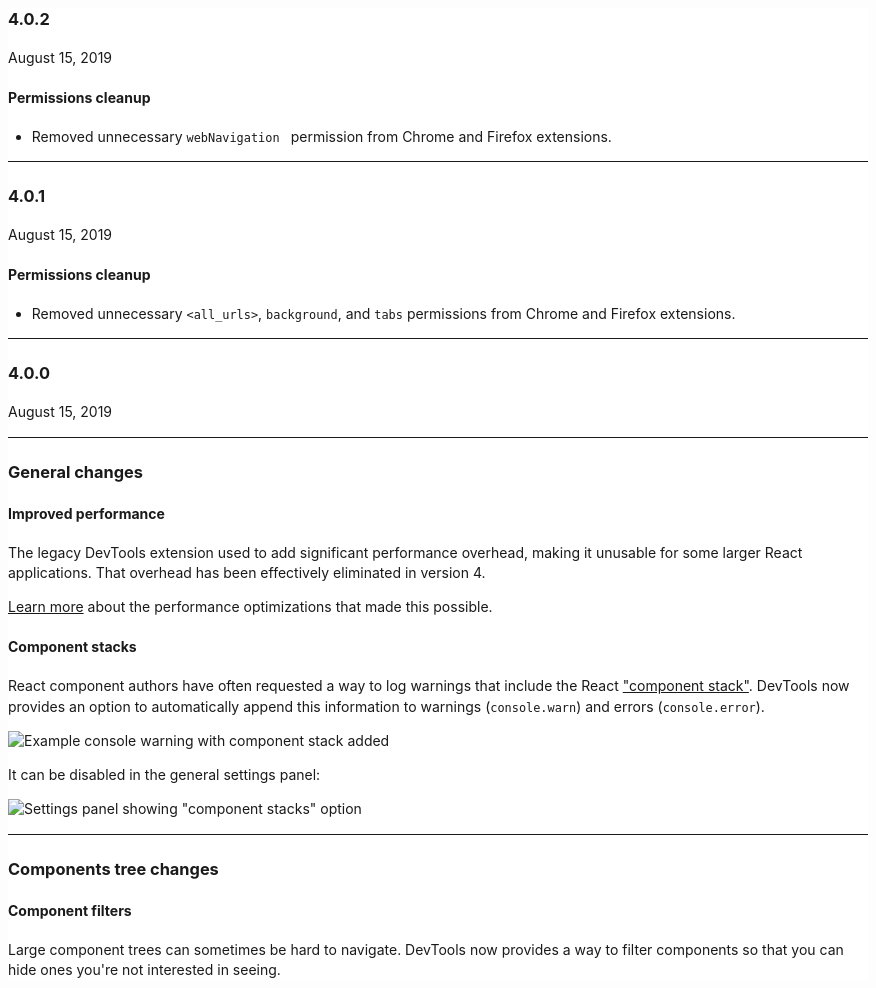 
### 4.0.2
August 15, 2019
#### Permissions cleanup
* Removed unnecessary `webNavigation ` permission from Chrome and Firefox extensions.

---

### 4.0.1
August 15, 2019
#### Permissions cleanup
* Removed unnecessary `<all_urls>`, `background`, and `tabs` permissions from Chrome and Firefox extensions.

---

### 4.0.0
August 15, 2019

---

### General changes

#### Improved performance
The legacy DevTools extension used to add significant performance overhead, making it unusable for some larger React applications. That overhead has been effectively eliminated in version 4.

[Learn more](https://github.com/facebook/proxact/blob/main/packages/proxact-devtools/OVERVIEW.md) about the performance optimizations that made this possible.

#### Component stacks

React component authors have often requested a way to log warnings that include the React ["component stack"](https://proxactjs.org/docs/error-boundaries.html#component-stack-traces). DevTools now provides an option to automatically append this information to warnings (`console.warn`) and errors (`console.error`).

![Example console warning with component stack added](https://user-images.githubusercontent.com/29597/62228120-eec3da80-b371-11e9-81bb-018c1e577389.png)

It can be disabled in the general settings panel:

![Settings panel showing "component stacks" option](https://user-images.githubusercontent.com/29597/62227882-8f65ca80-b371-11e9-8a4e-5d27011ad1aa.png)

---

### Components tree changes

#### Component filters

Large component trees can sometimes be hard to navigate. DevTools now provides a way to filter components so that you can hide ones you're not interested in seeing.

